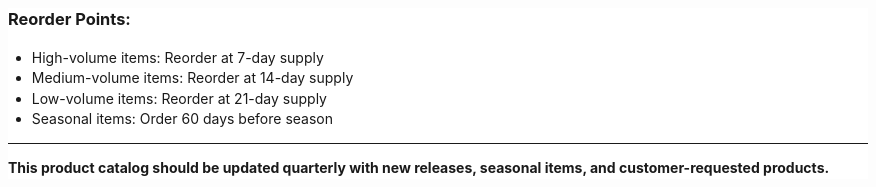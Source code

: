 ### Reorder Points:
- High-volume items: Reorder at 7-day supply
- Medium-volume items: Reorder at 14-day supply  
- Low-volume items: Reorder at 21-day supply
- Seasonal items: Order 60 days before season

---

**This product catalog should be updated quarterly with new releases, seasonal items, and customer-requested products.**